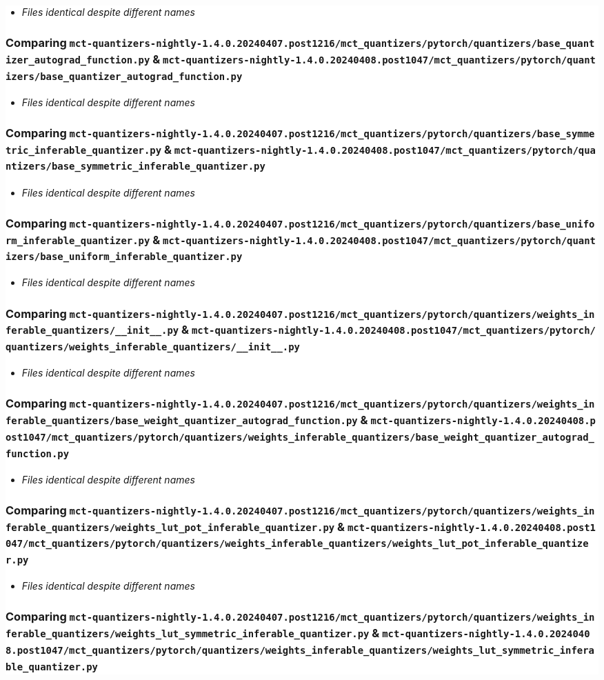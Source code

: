  * *Files identical despite different names*

### Comparing `mct-quantizers-nightly-1.4.0.20240407.post1216/mct_quantizers/pytorch/quantizers/base_quantizer_autograd_function.py` & `mct-quantizers-nightly-1.4.0.20240408.post1047/mct_quantizers/pytorch/quantizers/base_quantizer_autograd_function.py`

 * *Files identical despite different names*

### Comparing `mct-quantizers-nightly-1.4.0.20240407.post1216/mct_quantizers/pytorch/quantizers/base_symmetric_inferable_quantizer.py` & `mct-quantizers-nightly-1.4.0.20240408.post1047/mct_quantizers/pytorch/quantizers/base_symmetric_inferable_quantizer.py`

 * *Files identical despite different names*

### Comparing `mct-quantizers-nightly-1.4.0.20240407.post1216/mct_quantizers/pytorch/quantizers/base_uniform_inferable_quantizer.py` & `mct-quantizers-nightly-1.4.0.20240408.post1047/mct_quantizers/pytorch/quantizers/base_uniform_inferable_quantizer.py`

 * *Files identical despite different names*

### Comparing `mct-quantizers-nightly-1.4.0.20240407.post1216/mct_quantizers/pytorch/quantizers/weights_inferable_quantizers/__init__.py` & `mct-quantizers-nightly-1.4.0.20240408.post1047/mct_quantizers/pytorch/quantizers/weights_inferable_quantizers/__init__.py`

 * *Files identical despite different names*

### Comparing `mct-quantizers-nightly-1.4.0.20240407.post1216/mct_quantizers/pytorch/quantizers/weights_inferable_quantizers/base_weight_quantizer_autograd_function.py` & `mct-quantizers-nightly-1.4.0.20240408.post1047/mct_quantizers/pytorch/quantizers/weights_inferable_quantizers/base_weight_quantizer_autograd_function.py`

 * *Files identical despite different names*

### Comparing `mct-quantizers-nightly-1.4.0.20240407.post1216/mct_quantizers/pytorch/quantizers/weights_inferable_quantizers/weights_lut_pot_inferable_quantizer.py` & `mct-quantizers-nightly-1.4.0.20240408.post1047/mct_quantizers/pytorch/quantizers/weights_inferable_quantizers/weights_lut_pot_inferable_quantizer.py`

 * *Files identical despite different names*

### Comparing `mct-quantizers-nightly-1.4.0.20240407.post1216/mct_quantizers/pytorch/quantizers/weights_inferable_quantizers/weights_lut_symmetric_inferable_quantizer.py` & `mct-quantizers-nightly-1.4.0.20240408.post1047/mct_quantizers/pytorch/quantizers/weights_inferable_quantizers/weights_lut_symmetric_inferable_quantizer.py`

